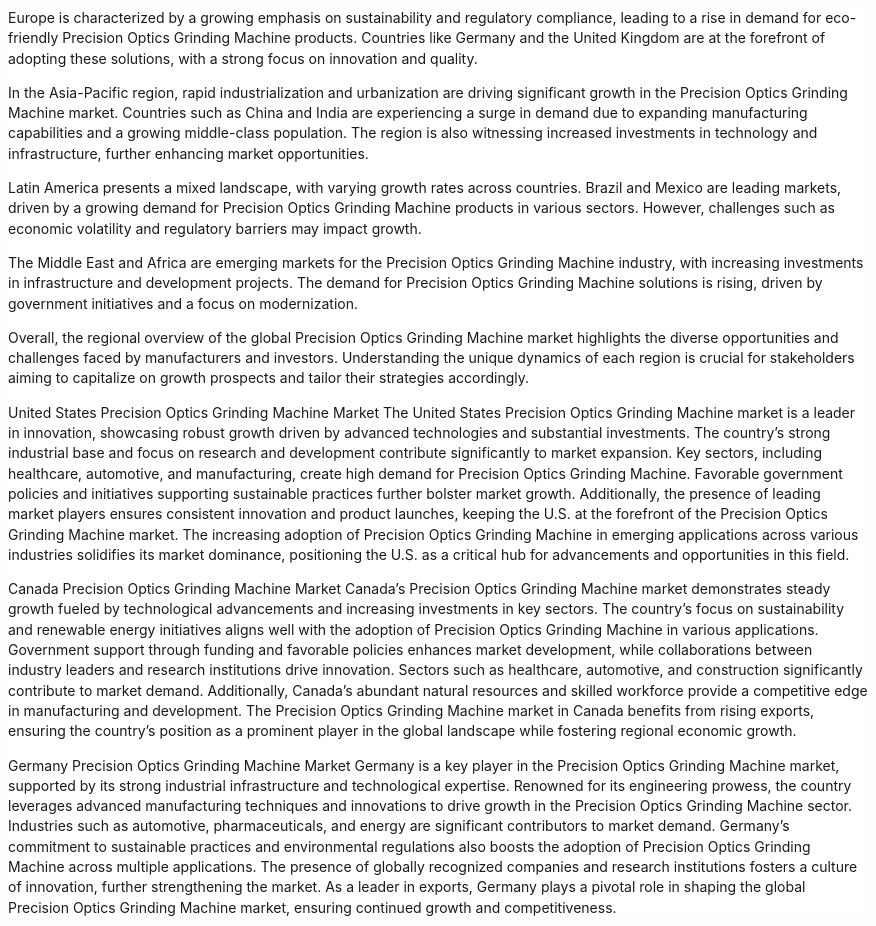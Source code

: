 Europe is characterized by a growing emphasis on sustainability and regulatory compliance, leading to a rise in demand for eco-friendly Precision Optics Grinding Machine products. Countries like Germany and the United Kingdom are at the forefront of adopting these solutions, with a strong focus on innovation and quality.

In the Asia-Pacific region, rapid industrialization and urbanization are driving significant growth in the Precision Optics Grinding Machine market. Countries such as China and India are experiencing a surge in demand due to expanding manufacturing capabilities and a growing middle-class population. The region is also witnessing increased investments in technology and infrastructure, further enhancing market opportunities.

Latin America presents a mixed landscape, with varying growth rates across countries. Brazil and Mexico are leading markets, driven by a growing demand for Precision Optics Grinding Machine products in various sectors. However, challenges such as economic volatility and regulatory barriers may impact growth.

The Middle East and Africa are emerging markets for the Precision Optics Grinding Machine industry, with increasing investments in infrastructure and development projects. The demand for Precision Optics Grinding Machine solutions is rising, driven by government initiatives and a focus on modernization.

Overall, the regional overview of the global Precision Optics Grinding Machine market highlights the diverse opportunities and challenges faced by manufacturers and investors. Understanding the unique dynamics of each region is crucial for stakeholders aiming to capitalize on growth prospects and tailor their strategies accordingly.

United States Precision Optics Grinding Machine Market
The United States Precision Optics Grinding Machine market is a leader in innovation, showcasing robust growth driven by advanced technologies and substantial investments. The country’s strong industrial base and focus on research and development contribute significantly to market expansion. Key sectors, including healthcare, automotive, and manufacturing, create high demand for Precision Optics Grinding Machine. Favorable government policies and initiatives supporting sustainable practices further bolster market growth. Additionally, the presence of leading market players ensures consistent innovation and product launches, keeping the U.S. at the forefront of the Precision Optics Grinding Machine market. The increasing adoption of Precision Optics Grinding Machine in emerging applications across various industries solidifies its market dominance, positioning the U.S. as a critical hub for advancements and opportunities in this field.

Canada Precision Optics Grinding Machine Market
Canada’s Precision Optics Grinding Machine market demonstrates steady growth fueled by technological advancements and increasing investments in key sectors. The country’s focus on sustainability and renewable energy initiatives aligns well with the adoption of Precision Optics Grinding Machine in various applications. Government support through funding and favorable policies enhances market development, while collaborations between industry leaders and research institutions drive innovation. Sectors such as healthcare, automotive, and construction significantly contribute to market demand. Additionally, Canada’s abundant natural resources and skilled workforce provide a competitive edge in manufacturing and development. The Precision Optics Grinding Machine market in Canada benefits from rising exports, ensuring the country’s position as a prominent player in the global landscape while fostering regional economic growth.

Germany Precision Optics Grinding Machine Market
Germany is a key player in the Precision Optics Grinding Machine market, supported by its strong industrial infrastructure and technological expertise. Renowned for its engineering prowess, the country leverages advanced manufacturing techniques and innovations to drive growth in the Precision Optics Grinding Machine sector. Industries such as automotive, pharmaceuticals, and energy are significant contributors to market demand. Germany’s commitment to sustainable practices and environmental regulations also boosts the adoption of Precision Optics Grinding Machine across multiple applications. The presence of globally recognized companies and research institutions fosters a culture of innovation, further strengthening the market. As a leader in exports, Germany plays a pivotal role in shaping the global Precision Optics Grinding Machine market, ensuring continued growth and competitiveness.

